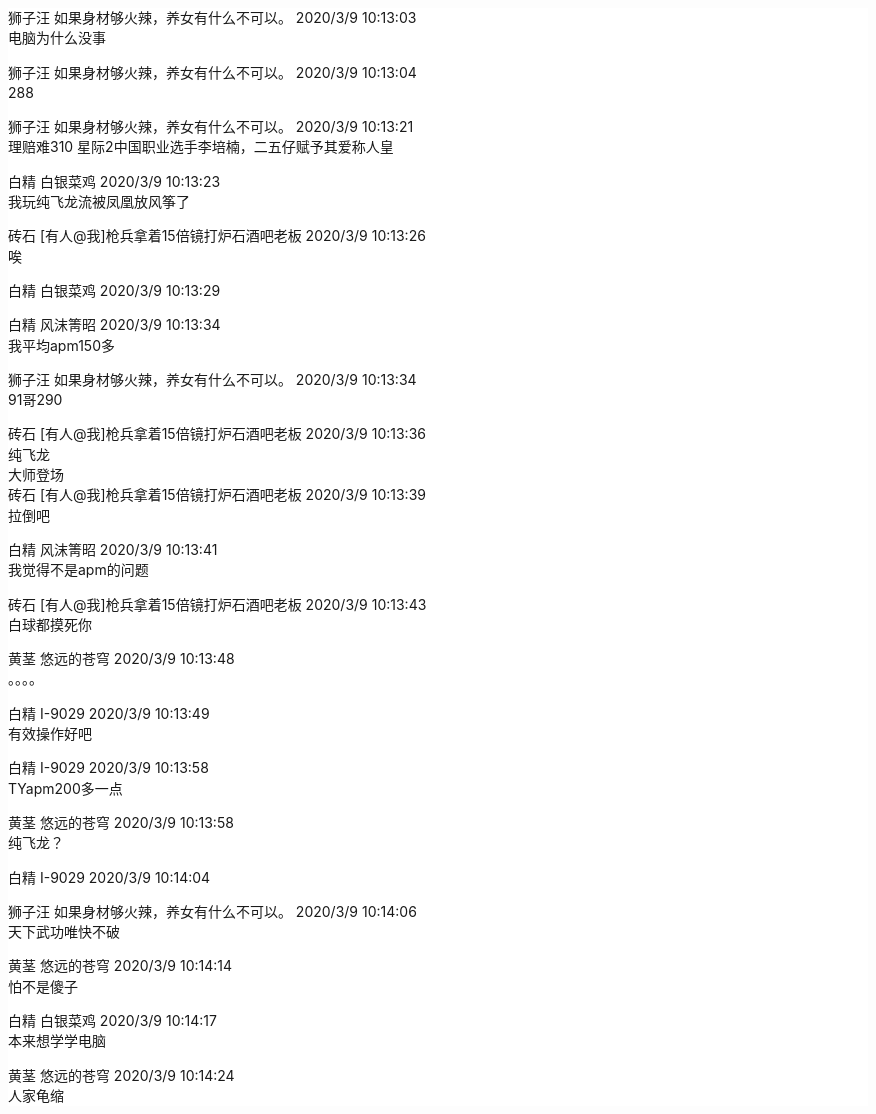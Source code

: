 狮子汪 如果身材够火辣，养女有什么不可以。 2020/3/9 10:13:03  
电脑为什么没事  
  
狮子汪 如果身材够火辣，养女有什么不可以。 2020/3/9 10:13:04  
288  
  
狮子汪 如果身材够火辣，养女有什么不可以。 2020/3/9 10:13:21  
理赔难310  星际2中国职业选手李培楠，二五仔赋予其爱称人皇  
  
白精 白银菜鸡 2020/3/9 10:13:23  
我玩纯飞龙流被凤凰放风筝了  
  
砖石 [有人@我]枪兵拿着15倍镜打炉石酒吧老板 2020/3/9 10:13:26  
唉  
  
白精 白银菜鸡 2020/3/9 10:13:29  
  
  
白精 风沫箐昭 2020/3/9 10:13:34  
我平均apm150多  
  
狮子汪 如果身材够火辣，养女有什么不可以。 2020/3/9 10:13:34  
91哥290  
  
砖石 [有人@我]枪兵拿着15倍镜打炉石酒吧老板 2020/3/9 10:13:36  
纯飞龙  
大师登场  
砖石 [有人@我]枪兵拿着15倍镜打炉石酒吧老板 2020/3/9 10:13:39  
拉倒吧  
  
白精 风沫箐昭 2020/3/9 10:13:41  
我觉得不是apm的问题  
  
砖石 [有人@我]枪兵拿着15倍镜打炉石酒吧老板 2020/3/9 10:13:43  
白球都摸死你  
  
黄茎 悠远的苍穹 2020/3/9 10:13:48  
。。。。  
  
白精 I-9029 2020/3/9 10:13:49  
有效操作好吧  
  
白精 I-9029 2020/3/9 10:13:58  
TYapm200多一点  
  
黄茎 悠远的苍穹 2020/3/9 10:13:58  
纯飞龙？  
  
白精 I-9029 2020/3/9 10:14:04  
  
  
狮子汪 如果身材够火辣，养女有什么不可以。 2020/3/9 10:14:06  
天下武功唯快不破  
  
黄茎 悠远的苍穹 2020/3/9 10:14:14  
怕不是傻子  
  
白精 白银菜鸡 2020/3/9 10:14:17  
本来想学学电脑  
  
黄茎 悠远的苍穹 2020/3/9 10:14:24  
人家龟缩  
  